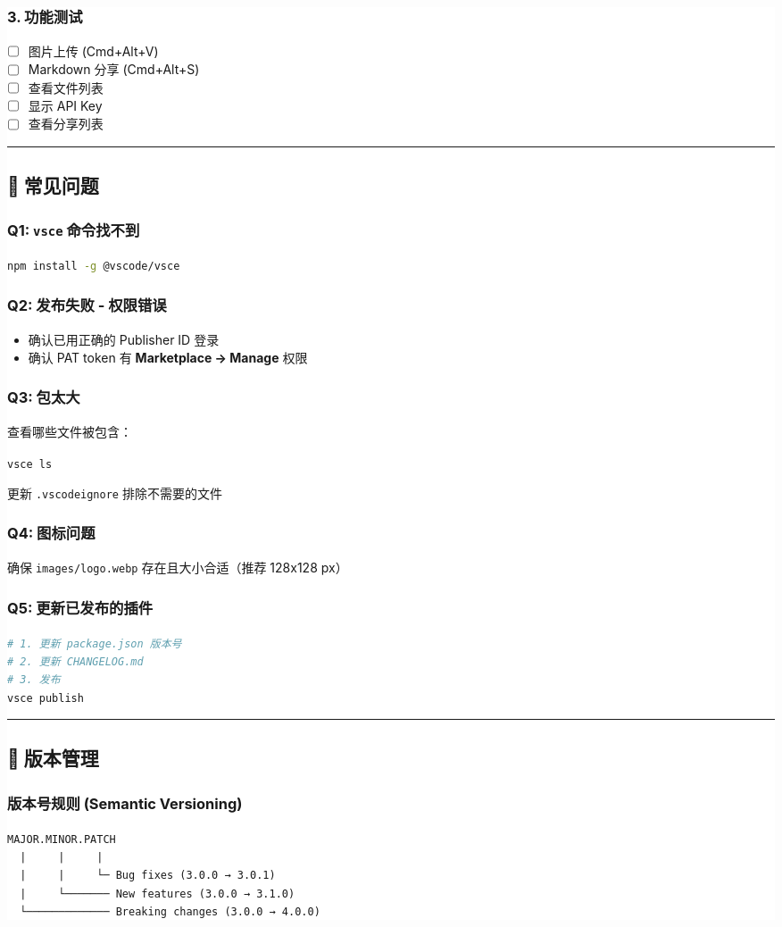 ### 3. 功能测试
- [ ] 图片上传 (Cmd+Alt+V)
- [ ] Markdown 分享 (Cmd+Alt+S)
- [ ] 查看文件列表
- [ ] 显示 API Key
- [ ] 查看分享列表

---

## 📝 常见问题

### Q1: `vsce` 命令找不到
```bash
npm install -g @vscode/vsce
```

### Q2: 发布失败 - 权限错误
- 确认已用正确的 Publisher ID 登录
- 确认 PAT token 有 **Marketplace → Manage** 权限

### Q3: 包太大
查看哪些文件被包含：
```bash
vsce ls
```
更新 `.vscodeignore` 排除不需要的文件

### Q4: 图标问题
确保 `images/logo.webp` 存在且大小合适（推荐 128x128 px）

### Q5: 更新已发布的插件
```bash
# 1. 更新 package.json 版本号
# 2. 更新 CHANGELOG.md
# 3. 发布
vsce publish
```

---

## 🔄 版本管理

### 版本号规则 (Semantic Versioning)
```
MAJOR.MINOR.PATCH
  |     |     |
  |     |     └─ Bug fixes (3.0.0 → 3.0.1)
  |     └─────── New features (3.0.0 → 3.1.0)
  └───────────── Breaking changes (3.0.0 → 4.0.0)
```
